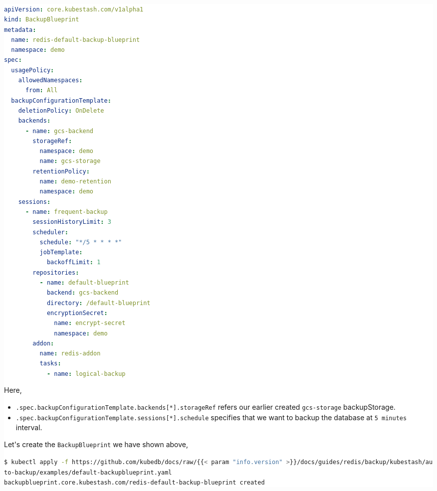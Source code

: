 ```yaml
apiVersion: core.kubestash.com/v1alpha1
kind: BackupBlueprint
metadata:
  name: redis-default-backup-blueprint
  namespace: demo
spec:
  usagePolicy:
    allowedNamespaces:
      from: All
  backupConfigurationTemplate:
    deletionPolicy: OnDelete
    backends:
      - name: gcs-backend
        storageRef:
          namespace: demo
          name: gcs-storage
        retentionPolicy:
          name: demo-retention
          namespace: demo
    sessions:
      - name: frequent-backup
        sessionHistoryLimit: 3
        scheduler:
          schedule: "*/5 * * * *"
          jobTemplate:
            backoffLimit: 1
        repositories:
          - name: default-blueprint
            backend: gcs-backend
            directory: /default-blueprint
            encryptionSecret:
              name: encrypt-secret
              namespace: demo
        addon:
          name: redis-addon
          tasks:
            - name: logical-backup
```

Here,

- `.spec.backupConfigurationTemplate.backends[*].storageRef` refers our earlier created `gcs-storage` backupStorage.
- `.spec.backupConfigurationTemplate.sessions[*].schedule` specifies that we want to backup the database at `5 minutes` interval.

Let's create the `BackupBlueprint` we have shown above,

```bash
$ kubectl apply -f https://github.com/kubedb/docs/raw/{{< param "info.version" >}}/docs/guides/redis/backup/kubestash/auto-backup/examples/default-backupblueprint.yaml
backupblueprint.core.kubestash.com/redis-default-backup-blueprint created
```
